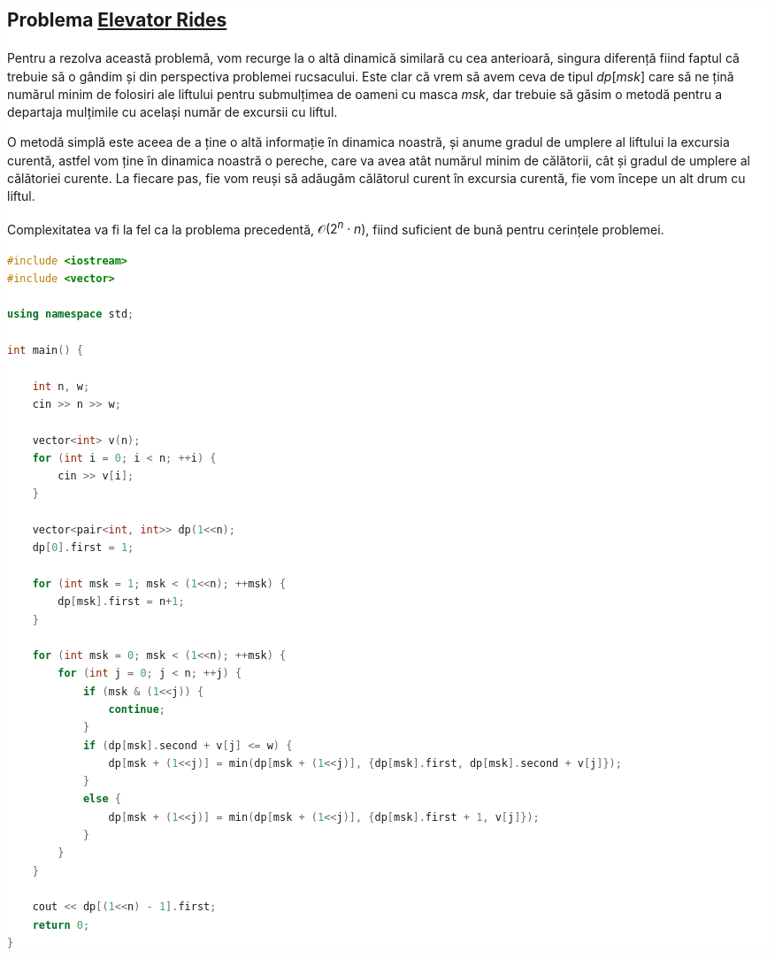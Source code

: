 ## Problema [Elevator Rides](https://cses.fi/problemset/task/1653)

Pentru a rezolva această problemă, vom recurge la o altă dinamică similară cu
cea anterioară, singura diferență fiind faptul că trebuie să o gândim și din
perspectiva problemei rucsacului. Este clar că vrem să avem ceva de tipul
$dp[msk]$ care să ne țină numărul minim de folosiri ale liftului pentru
submulțimea de oameni cu masca $msk$, dar trebuie să găsim o metodă pentru a
departaja mulțimile cu același număr de excursii cu liftul.

O metodă simplă este aceea de a ține o altă informație în dinamica noastră, și
anume gradul de umplere al liftului la excursia curentă, astfel vom ține în
dinamica noastră o pereche, care va avea atât numărul minim de călătorii, cât și
gradul de umplere al călătoriei curente. La fiecare pas, fie vom reuși să
adăugăm călătorul curent în excursia curentă, fie vom începe un alt drum cu
liftul.

Complexitatea va fi la fel ca la problema precedentă, $\mathcal{O}(2^n \cdot n)$, fiind
suficient de bună pentru cerințele problemei.

```cpp
#include <iostream>
#include <vector>

using namespace std;
 
int main() {
    
    int n, w;
    cin >> n >> w;
        
    vector<int> v(n);
    for (int i = 0; i < n; ++i) {
        cin >> v[i];
    }
    
    vector<pair<int, int>> dp(1<<n);
    dp[0].first = 1;
    
    for (int msk = 1; msk < (1<<n); ++msk) {
        dp[msk].first = n+1;
    }
    
    for (int msk = 0; msk < (1<<n); ++msk) {
        for (int j = 0; j < n; ++j) {
            if (msk & (1<<j)) {
                continue;
            }
            if (dp[msk].second + v[j] <= w) {
                dp[msk + (1<<j)] = min(dp[msk + (1<<j)], {dp[msk].first, dp[msk].second + v[j]});
            }
            else {
                dp[msk + (1<<j)] = min(dp[msk + (1<<j)], {dp[msk].first + 1, v[j]});
            }
        }
    }
    
    cout << dp[(1<<n) - 1].first;
    return 0;
}
```
